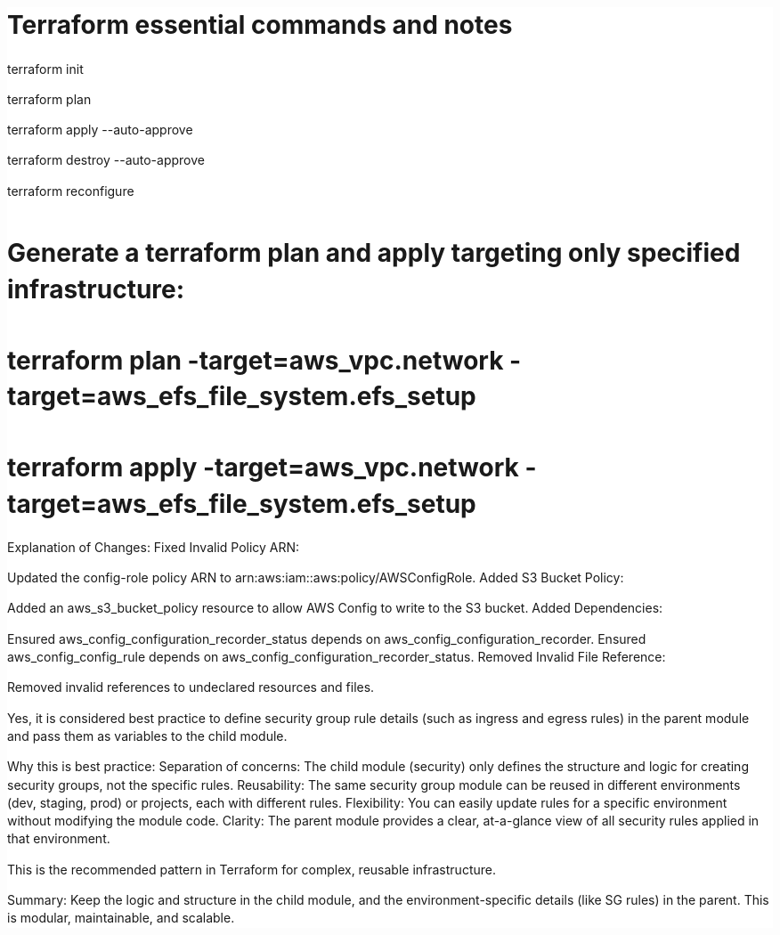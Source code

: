 # Terraform essential commands and notes
terraform init

terraform plan

terraform apply --auto-approve

terraform destroy --auto-approve

terraform reconfigure

# Generate a terraform plan and apply targeting only specified infrastructure:
# terraform plan -target=aws_vpc.network -target=aws_efs_file_system.efs_setup

# terraform apply -target=aws_vpc.network -target=aws_efs_file_system.efs_setup


Explanation of Changes:
Fixed Invalid Policy ARN:

Updated the config-role policy ARN to arn:aws:iam::aws:policy/AWSConfigRole.
Added S3 Bucket Policy:

Added an aws_s3_bucket_policy resource to allow AWS Config to write to the S3 bucket.
Added Dependencies:

Ensured aws_config_configuration_recorder_status depends on aws_config_configuration_recorder.
Ensured aws_config_config_rule depends on aws_config_configuration_recorder_status.
Removed Invalid File Reference:

Removed invalid references to undeclared resources and files.


Yes, it is considered best practice to define security group rule details (such as ingress and egress rules) in the parent module and pass them as variables to the child module.

Why this is best practice:
Separation of concerns: The child module (security) only defines the structure and logic for creating security groups, not the specific rules.
Reusability: The same security group module can be reused in different environments (dev, staging, prod) or projects, each with different rules.
Flexibility: You can easily update rules for a specific environment without modifying the module code.
Clarity: The parent module provides a clear, at-a-glance view of all security rules applied in that environment.

This is the recommended pattern in Terraform for complex, reusable infrastructure.

Summary:
Keep the logic and structure in the child module, and the environment-specific details (like SG rules) in the parent. This is modular, maintainable, and scalable.
